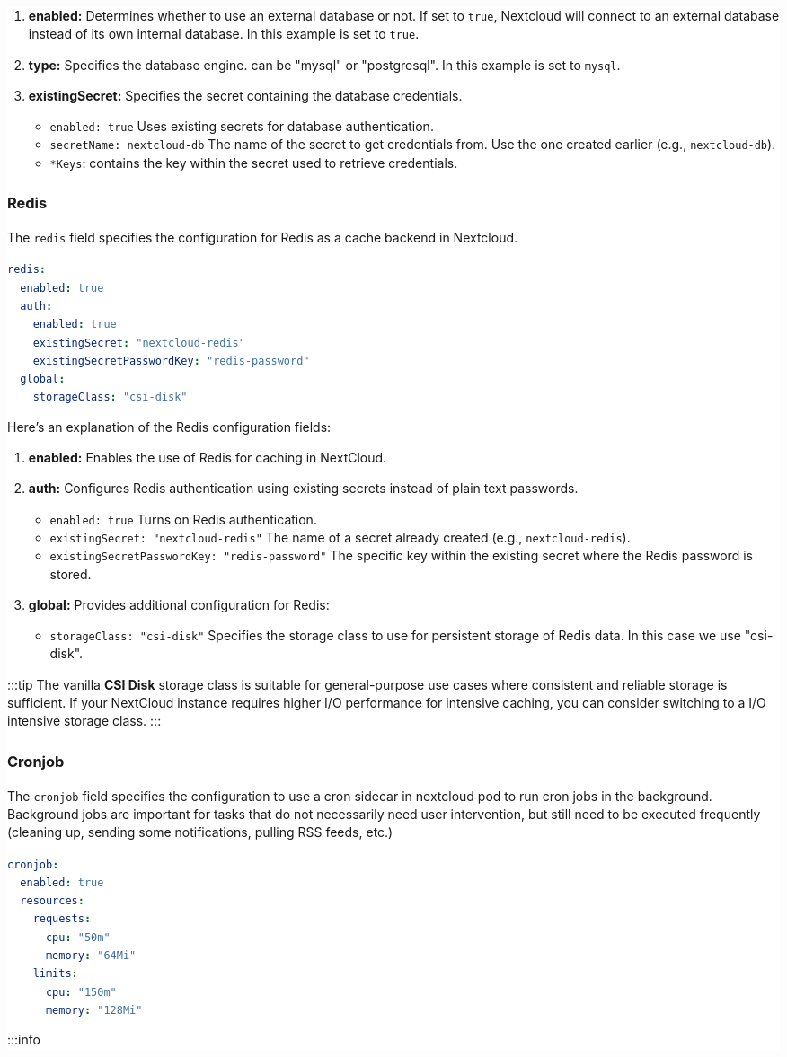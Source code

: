 1. **enabled:** Determines whether to use an external database or not. If set to `true`, Nextcloud will connect to an external database instead of its own internal database. In this example is set to `true`.
2. **type:** Specifies the database engine. can be "mysql" or "postgresql". In this example is set to `mysql`.
3. **existingSecret:** Specifies the secret containing the database credentials.
   
   - ``enabled: true`` Uses existing secrets for database authentication.
   - ``secretName: nextcloud-db`` The name of the secret to get credentials from. Use the one created earlier (e.g., `nextcloud-db`).
   - ``*Keys``: contains the key within the secret used to retrieve credentials.


### Redis
The `redis` field specifies the configuration for Redis as a cache backend in Nextcloud.

```yaml
redis:
  enabled: true
  auth:
    enabled: true
    existingSecret: "nextcloud-redis"
    existingSecretPasswordKey: "redis-password"  
  global:
    storageClass: "csi-disk"
```

Here’s an explanation of the Redis configuration fields:

1. **enabled:** Enables the use of Redis for caching in NextCloud.
2. **auth:** Configures Redis authentication using existing secrets instead of plain text passwords.
   - `enabled: true` Turns on Redis authentication.
   - `existingSecret: "nextcloud-redis"`  The name of a secret already created (e.g., `nextcloud-redis`). 
   - `existingSecretPasswordKey: "redis-password"` The specific key within the existing secret where the Redis password is stored. 

3. **global:** Provides additional configuration for Redis:
   - `storageClass: "csi-disk"` Specifies the storage class to use for persistent storage of Redis data. In this case we use "csi-disk".
  
:::tip
The vanilla **CSI Disk** storage class is suitable for general-purpose use cases where consistent and reliable storage is sufficient. If your NextCloud instance requires higher I/O performance for intensive caching, you can consider switching to a I/O intensive storage class.
:::

### Cronjob
The `cronjob` field specifies the configuration to use a cron sidecar in nextcloud pod to run cron jobs in the background. Background jobs are important for tasks that do not necessarily need user intervention, but still need to be executed frequently (cleaning up, sending some notifications, pulling RSS feeds, etc.)

```yaml
cronjob:
  enabled: true
  resources:
    requests:
      cpu: "50m"
      memory: "64Mi"
    limits:
      cpu: "150m"
      memory: "128Mi"
```
:::info